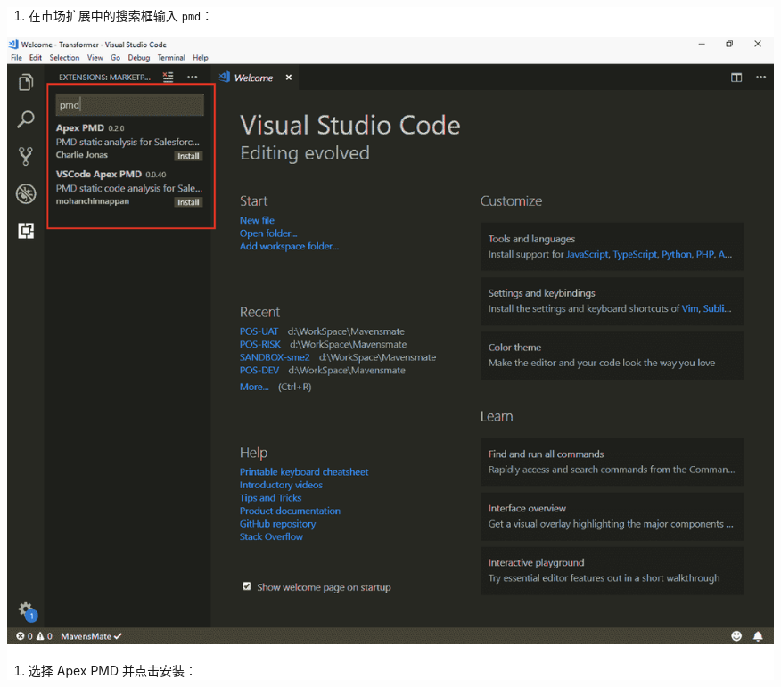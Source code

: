 
1.  在市场扩展中的搜索框输入 `pmd`：

![](img/65d5bdd2-fb92-4e29-b3a4-35fff956acb5.png)

1.  选择 Apex PMD 并点击安装：
